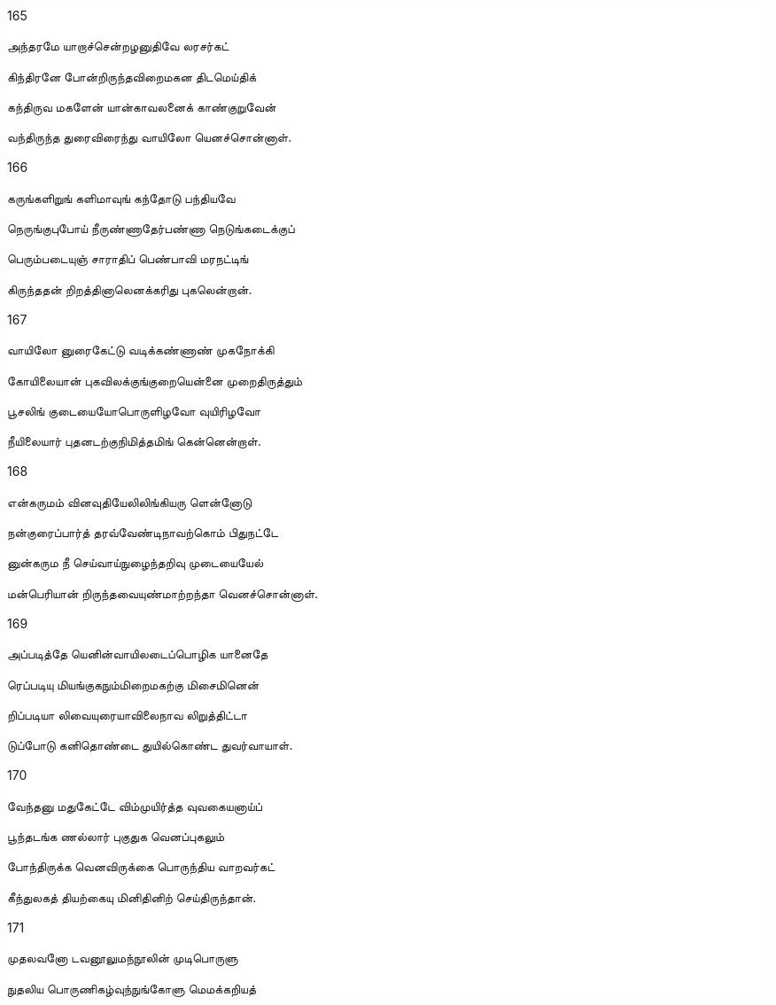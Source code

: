  165  

அந்தரமே யாறாச்சென்றழனுதிவே லரசர்கட்  

கிந்திரனே போன்றிருந்தவிறைமகன திடமெய்திக்  

கந்திருவ மகளேன் யான்காவலனைக் காண்குறுவேன்  

வந்திருந்த துரைவிரைந்து வாயிலோ யெனச்சொன்னாள்.

 166  

கருங்களிறுங் களிமாவுங் கந்தோடு பந்தியவே  

நெருங்குபுபோய் நீருண்ணாதேர்பண்ணா நெடுங்கடைக்குப்  

பெரும்படையுஞ் சாராதிப் பெண்பாவி மரநட்டிங்  

கிருந்ததன் றிறத்தினாலெனக்கரிது புகலென்றான்.

 167  

வாயிலோ னுரைகேட்டு வடிக்கண்ணாண் முகநோக்கி  

கோயிலையான் புகவிலக்குங்குறையென்னை முறைதிருத்தும்  

பூசலிங் குடையையோபொருளிழவோ வுயிரிழவோ  

நீயிலையார் புதனடற்குநிமித்தமிங் கென்னென்றாள்.

 168  

என்கருமம் வினவுதியேலிலிங்கியரு ளென்னோடு  

நன்குரைப்பார்த் தரவ்வேண்டிநாவற்கொம் பிதுநட்டே  

னுன்கரும நீ செய்வாய்நுழைந்தறிவு முடையையேல்  

மன்பெரியான் றிருந்தவையுண்மாற்றந்தா வெனச்சொன்னாள்.

 169  

அப்படித்தே யெனின்வாயிலடைப்பொழிக யானைதே  

ரெப்படியு மியங்குகநும்மிறைமகற்கு மிசைமினென்  

றிப்படியா லிவையுரையாவிலைநாவ லிறுத்திட்டா  

டுப்போடு கனிதொண்டை துயில்கொண்ட துவர்வாயாள்.

 170  

வேந்தனு மதுகேட்டே விம்முயிர்த்த வுவகையனாய்ப்  

பூந்தடங்க ணல்லார் புகுதுக வெனப்புகலும்  

போந்திருக்க வெனவிருக்கை பொருந்திய வாறவர்கட்  

கீந்துலகத் தியற்கையு மினிதினிற் செய்திருந்தான்.

 171  

முதலவனோ டவனூலுமந்நூலின் முடிபொருளு  

நுதலிய பொருணிகழ்வுந்நுங்கோளு மெமக்கறியத்  

